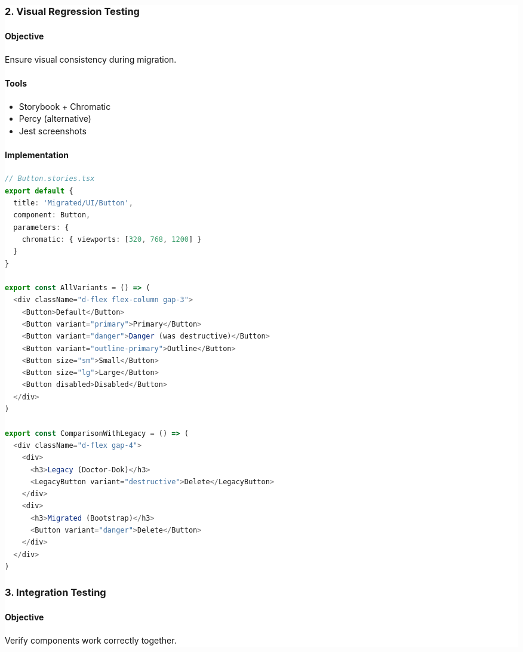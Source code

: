 ### 2. Visual Regression Testing

#### Objective
Ensure visual consistency during migration.

#### Tools
- Storybook + Chromatic
- Percy (alternative)
- Jest screenshots

#### Implementation
```typescript
// Button.stories.tsx
export default {
  title: 'Migrated/UI/Button',
  component: Button,
  parameters: {
    chromatic: { viewports: [320, 768, 1200] }
  }
}

export const AllVariants = () => (
  <div className="d-flex flex-column gap-3">
    <Button>Default</Button>
    <Button variant="primary">Primary</Button>
    <Button variant="danger">Danger (was destructive)</Button>
    <Button variant="outline-primary">Outline</Button>
    <Button size="sm">Small</Button>
    <Button size="lg">Large</Button>
    <Button disabled>Disabled</Button>
  </div>
)

export const ComparisonWithLegacy = () => (
  <div className="d-flex gap-4">
    <div>
      <h3>Legacy (Doctor-Dok)</h3>
      <LegacyButton variant="destructive">Delete</LegacyButton>
    </div>
    <div>
      <h3>Migrated (Bootstrap)</h3>
      <Button variant="danger">Delete</Button>
    </div>
  </div>
)
```

### 3. Integration Testing

#### Objective
Verify components work correctly together.
